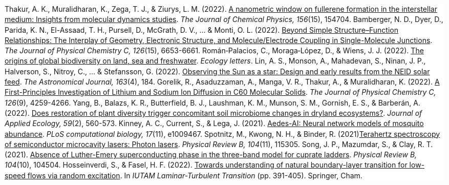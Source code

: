   
  <tr><td>Thakur, A. K., Muralidharan, K., Zega, T. J., & Ziurys, L. M. (2022). <a href="https://aip.scitation.org/doi/full/10.1063/5.0069166?casa_token=NfcWV5JR9JQAAAAA%3AtlTvjeIY8WZz0dmDXbRm9N6guNIpJrXtDauHGsR5OcrwbtYyS0v0p7Hp8EwBAY6HDlwFFbOqNS0w">A nanometric window on fullerene formation in the interstellar medium: Insights from molecular dynamics studies</a>. <i>The Journal of Chemical Physics, 156</i>(15), 154704.</td></tr>

  
  <tr><td>Bamberger, N. D., Dyer, D., Parida, K. N., El-Assaad, T. H., Pursell, D., McGrath, D. V., ... & Monti, O. L. (2022). <a href="https://pubs.acs.org/doi/full/10.1021/acs.jpcc.2c00761?casa_token=X0_UfTyirYcAAAAA%3AXIpqIrzsHqYawqJFCY8i6h89vn1ZsVgkPvyb7VWA18bzeVefRDYuqLG7O_OSUgC6BWSw_2KiArmXSeh_">Beyond Simple Structure–Function Relationships: The Interplay of Geometry, Electronic Structure, and Molecule/Electrode Coupling in Single-Molecule Junctions</a>. <i>The Journal of Physical Chemistry C, 126</i>(15), 6653-6661.</td></tr>

  
  <tr><td>Román‐Palacios, C., Moraga‐López, D., & Wiens, J. J. (2022). <a href="https://onlinelibrary.wiley.com/doi/full/10.1111/ele.13999?casa_token=3NBwOAiPcqIAAAAA%3A39vnwh3MpHvQJDdbxdmH9s_ZqcWUi44u2kmZYE6HihTAYTj3U9EjhQjscEy05cftZu337q0X8c6eH_Y">The origins of global biodiversity on land, sea and freshwater</a>. <i>Ecology letters</i>.</td></tr>

  
  <tr><td>Lin, A. S., Monson, A., Mahadevan, S., Ninan, J. P., Halverson, S., Nitroy, C., ... & Stefansson, G. (2022). <a href="https://iopscience.iop.org/article/10.3847/1538-3881/ac5622/meta">Observing the Sun as a star: Design and early results from the NEID solar feed</a>. <i>The Astronomical Journal, 163</i>(4), 184.</td></tr>

  
  <tr><td>Gorelik, R., Asaduzzaman, A., Manga, V. R., Thakur, A., & Muralidharan, K. (2022). <a href="https://pubs.acs.org/doi/full/10.1021/acs.jpcc.1c09269?casa_token=6ApGj_339poAAAAA%3A_7BYd3me4Inu3lcrqNz0xghdNxVGqE9hsoPwkOIUmYObNqTy6up8ZVwk9dJMVKaz57Gy-vrPyeSf0_3e">A First-Principles Investigation of Lithium and Sodium Ion Diffusion in C60 Molecular Solids</a>. <i>The Journal of Physical Chemistry C, 126</i>(9), 4259-4266.</td></tr>

  
  <tr><td>Yang, B., Balazs, K. R., Butterfield, B. J., Laushman, K. M., Munson, S. M., Gornish, E. S., & Barberán, A. (2022). <a href="https://besjournals.onlinelibrary.wiley.com/doi/full/10.1111/1365-2664.14074?casa_token=sJc7jG_OORcAAAAA%3AGn3PNL1MH8rtjZqqFZ-uI9PFo7N9LvCrcQmhwLFWc9MXv_T0zpeDkp5ddXv3Ty4eABLp2xvRlTGHRoY">Does restoration of plant diversity trigger concomitant soil microbiome changes in dryland ecosystems?</a>. <i>Journal of Applied Ecology, 59</i>(2), 560-573.</td></tr>

  
  <tr><td>Kinney, A. C., Current, S., & Lega, J. (2021). <a href="https://journals.plos.org/ploscompbiol/article?id=10.1371/journal.pcbi.1009467#ack">Aedes-AI: Neural network models of mosquito abundance</a>. <i>PLoS computational biology, 17</i>(11), e1009467.</td></tr>

  
  <tr><td>Spotnitz, M., Kwong, N. H., & Binder, R. (2021)<a href="https://journals.aps.org/prb/abstract/10.1103/PhysRevB.104.115305">Terahertz spectroscopy of semiconductor microcavity lasers: Photon lasers</a>. <i>Physical Review B, 104</i>(11), 115305.</td></tr>

    
  <tr><td>Song, J. P., Mazumdar, S., & Clay, R. T. (2021). <a href="https://journals.aps.org/prb/abstract/10.1103/PhysRevB.104.104504">Absence of Luther-Emery superconducting phase in the three-band model for cuprate ladders</a>. <i>Physical Review B, 104</i>(10), 104504.</td></tr>

  
  <tr><td>Hosseinverdi, S., & Fasel, H. F. (2022). <a href="https://link.springer.com/chapter/10.1007/978-3-030-67902-6_34">Towards understanding of natural boundary-layer transition for low-speed flows via random excitation</a>. In <i>IUTAM Laminar-Turbulent Transition</i> (pp. 391-405). Springer, Cham.</td></tr>
